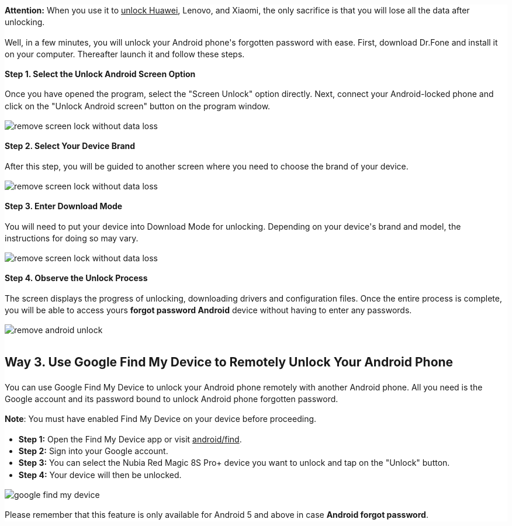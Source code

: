 **Attention:** When you use it to [unlock Huawei](https://drfone.wondershare.com/unlock/forgot-huawei-password.html), Lenovo, and Xiaomi, the only sacrifice is that you will lose all the data after unlocking.

Well, in a few minutes, you will unlock your Android phone's forgotten password with ease. First, download Dr.Fone and install it on your computer. Thereafter launch it and follow these steps.

**Step 1. Select the Unlock Android Screen Option**

Once you have opened the program, select the "Screen Unlock" option directly. Next, connect your Android-locked phone and click on the "Unlock Android screen" button on the program window.

![remove screen lock without data loss](https://images.wondershare.com/drfone/guide/android-screen-unlock-3.png)

**Step 2. Select Your Device Brand**

After this step, you will be guided to another screen where you need to choose the brand of your device.

![remove screen lock without data loss](https://images.wondershare.com/drfone/guide/screen-unlock-any-android-device-2.png)

**Step 3. Enter Download Mode**

You will need to put your device into Download Mode for unlocking. Depending on your device's brand and model, the instructions for doing so may vary.

![remove screen lock without data loss](https://images.wondershare.com/drfone/guide/android-screen-unlock-without-data-loss-4.png)

**Step 4. Observe the Unlock Process**

The screen displays the progress of unlocking, downloading drivers and configuration files. Once the entire process is complete, you will be able to access yours **forgot password Android** device without having to enter any passwords.

![remove android unlock](https://images.wondershare.com/drfone/guide/screen-unlock-any-android-device-6.png)

## Way 3. Use Google Find My Device to Remotely Unlock Your Android Phone

You can use Google Find My Device to unlock your Android phone remotely with another Android phone. All you need is the Google account and its password bound to unlock Android phone forgotten password.

**Note**: You must have enabled Find My Device on your device before proceeding.

- **Step 1:** Open the Find My Device app or visit [android/find](https://www.google.com/android/find).
- **Step 2:** Sign into your Google account.
- **Step 3:** You can select the Nubia Red Magic 8S Pro+ device you want to unlock and tap on the "Unlock" button.
- **Step 4:** Your device will then be unlocked.

![google find my device](https://images.wondershare.com/drfone/article/2023/01/how-to-unlock-android-phone-4.jpg)

Please remember that this feature is only available for Android 5 and above in case **Android forgot password**.
